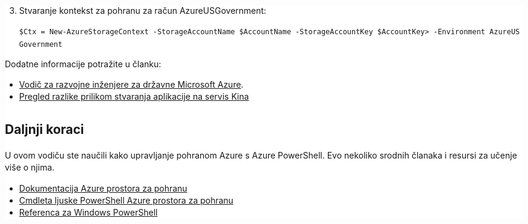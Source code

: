 3.  Stvaranje kontekst za pohranu za račun AzureUSGovernment:

        $Ctx = New-AzureStorageContext -StorageAccountName $AccountName -StorageAccountKey $AccountKey> -Environment AzureUSGovernment

Dodatne informacije potražite u članku:

- [Vodič za razvojne inženjere za državne Microsoft Azure](../azure-government-developer-guide.md).
- [Pregled razlike prilikom stvaranja aplikacije na servis Kina](https://msdn.microsoft.com/library/azure/dn578439.aspx)

## <a name="next-steps"></a>Daljnji koraci
U ovom vodiču ste naučili kako upravljanje pohranom Azure s Azure PowerShell. Evo nekoliko srodnih članaka i resursi za učenje više o njima.

- [Dokumentacija Azure prostora za pohranu](https://azure.microsoft.com/documentation/services/storage/)
- [Cmdleta ljuske PowerShell Azure prostora za pohranu](http://msdn.microsoft.com/library/azure/dn806401.aspx)
- [Referenca za Windows PowerShell](https://msdn.microsoft.com/library/ms714469.aspx)

[Image1]: ./media/storage-powershell-guide-full/Subscription_currentportal.png
[Image2]: ./media/storage-powershell-guide-full/Subscription_Previewportal.png
[Image3]: ./media/storage-powershell-guide-full/Blobdownload.png


[Getting started with Azure Storage and PowerShell in 5 minutes]: #getstart
[Prerequisites for using Azure PowerShell with Azure Storage]: #pre
[How to manage storage accounts in Azure]: #manageaccount
[How to set a default Azure subscription]: #setdefsub
[How to create a new Azure storage account]: #createaccount
[How to set a default Azure storage account]: #defaultaccount
[How to list all Azure storage accounts in a subscription]: #listaccounts
[How to create an Azure storage context]: #createctx
[How to manage Azure blobs and blob snapshots]: #manageblobs
[How to create a container]: #container
[How to upload a blob into a container]: #uploadblob
[How to download blobs from a container]: #downblob
[How to copy blobs from one storage container to another]: #copyblob
[How to delete a blob]: #deleteblob
[How to manage Azure blob snapshots]: #manageshots
[How to create a blob snapshot]: #createshot
[How to list snapshots of a blob]: #listshot
[How to copy a snapshot of a blob]: #copyshot
[How to manage Azure tables and table entities]: #managetables
[How to create a table]: #createtable
[How to retrieve a table]: #gettable
[How to delete a table]: #remtable
[How to manage table entities]: #mngentity
[How to add table entities]: #addentity
[How to query table entities]: #queryentity
[How to delete table entities]: #deleteentity
[How to manage Azure queues and queue messages]: #managequeues
[How to create a queue]: #createqueue
[How to retrieve a queue]: #getqueue
[How to delete a queue]: #remqueue
[How to manage queue messages]: #mngqueuemsg
[How to insert a message into a queue]: #addqueuemsg
[How to de-queue at the next message]: #dequeuemsg
[How to manage Azure file shares and files]: #files
[How to set and query storage analytics]: #stganalytics
[How to manage Shared Access Signature (SAS) and Stored Access Policy]: #sas
[How to use Azure Storage for U.S. government and Azure China]: #gov
[Next Steps]: #next

